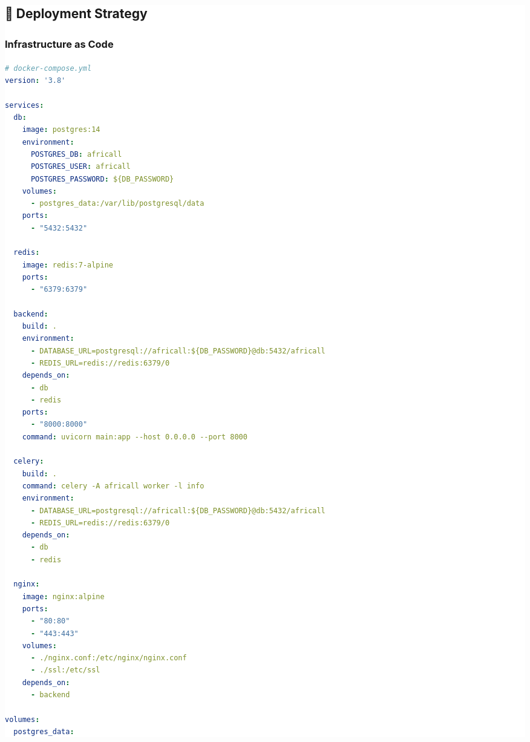 ## 🚀 Deployment Strategy

### Infrastructure as Code
```yaml
# docker-compose.yml
version: '3.8'

services:
  db:
    image: postgres:14
    environment:
      POSTGRES_DB: africall
      POSTGRES_USER: africall
      POSTGRES_PASSWORD: ${DB_PASSWORD}
    volumes:
      - postgres_data:/var/lib/postgresql/data
    ports:
      - "5432:5432"

  redis:
    image: redis:7-alpine
    ports:
      - "6379:6379"

  backend:
    build: .
    environment:
      - DATABASE_URL=postgresql://africall:${DB_PASSWORD}@db:5432/africall
      - REDIS_URL=redis://redis:6379/0
    depends_on:
      - db
      - redis
    ports:
      - "8000:8000"
    command: uvicorn main:app --host 0.0.0.0 --port 8000

  celery:
    build: .
    command: celery -A africall worker -l info
    environment:
      - DATABASE_URL=postgresql://africall:${DB_PASSWORD}@db:5432/africall
      - REDIS_URL=redis://redis:6379/0
    depends_on:
      - db
      - redis

  nginx:
    image: nginx:alpine
    ports:
      - "80:80"
      - "443:443"
    volumes:
      - ./nginx.conf:/etc/nginx/nginx.conf
      - ./ssl:/etc/ssl
    depends_on:
      - backend

volumes:
  postgres_data:
```
